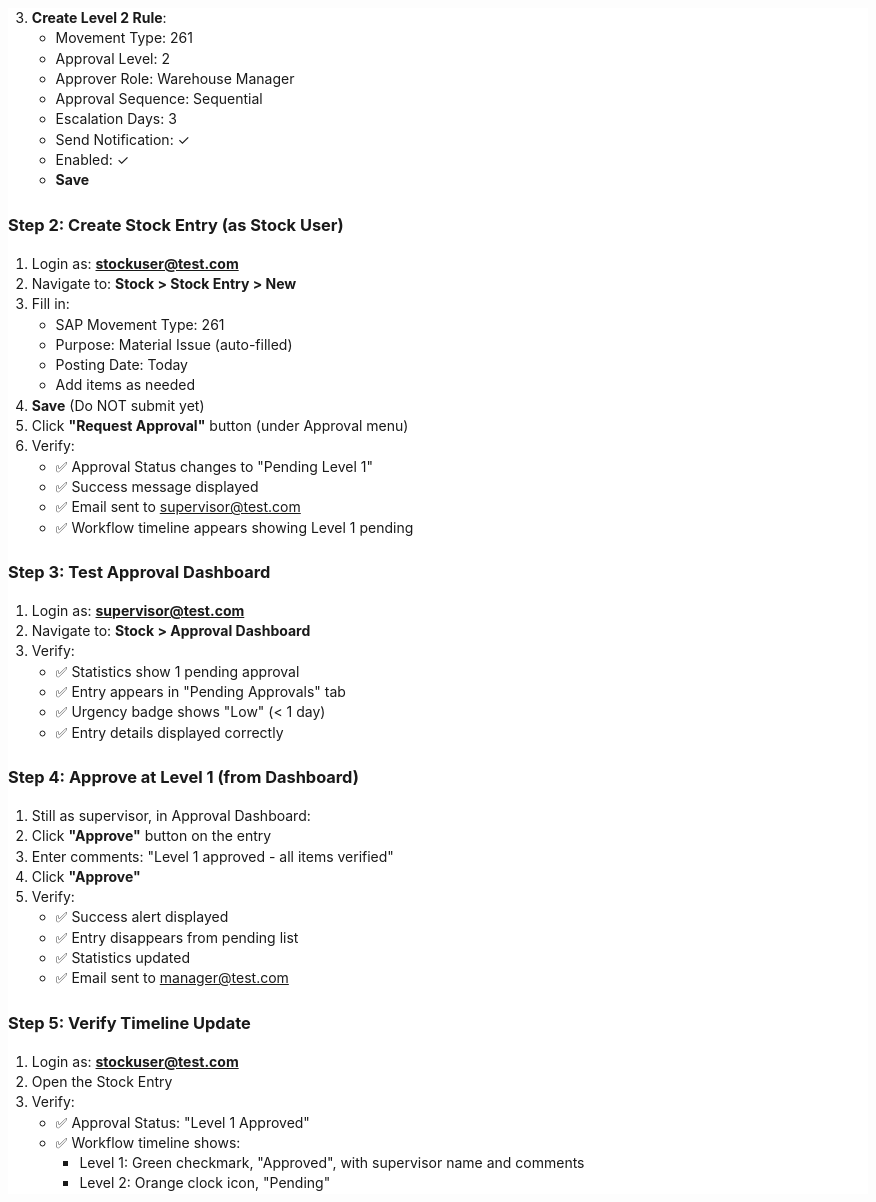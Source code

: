 3. **Create Level 2 Rule**:
   - Movement Type: 261
   - Approval Level: 2
   - Approver Role: Warehouse Manager
   - Approval Sequence: Sequential
   - Escalation Days: 3
   - Send Notification: ✓
   - Enabled: ✓
   - **Save**

### Step 2: Create Stock Entry (as Stock User)

1. Login as: **stockuser@test.com**
2. Navigate to: **Stock > Stock Entry > New**
3. Fill in:
   - SAP Movement Type: 261
   - Purpose: Material Issue (auto-filled)
   - Posting Date: Today
   - Add items as needed
4. **Save** (Do NOT submit yet)
5. Click **"Request Approval"** button (under Approval menu)
6. Verify:
   - ✅ Approval Status changes to "Pending Level 1"
   - ✅ Success message displayed
   - ✅ Email sent to supervisor@test.com
   - ✅ Workflow timeline appears showing Level 1 pending

### Step 3: Test Approval Dashboard

1. Login as: **supervisor@test.com**
2. Navigate to: **Stock > Approval Dashboard**
3. Verify:
   - ✅ Statistics show 1 pending approval
   - ✅ Entry appears in "Pending Approvals" tab
   - ✅ Urgency badge shows "Low" (< 1 day)
   - ✅ Entry details displayed correctly

### Step 4: Approve at Level 1 (from Dashboard)

1. Still as supervisor, in Approval Dashboard:
2. Click **"Approve"** button on the entry
3. Enter comments: "Level 1 approved - all items verified"
4. Click **"Approve"**
5. Verify:
   - ✅ Success alert displayed
   - ✅ Entry disappears from pending list
   - ✅ Statistics updated
   - ✅ Email sent to manager@test.com

### Step 5: Verify Timeline Update

1. Login as: **stockuser@test.com**
2. Open the Stock Entry
3. Verify:
   - ✅ Approval Status: "Level 1 Approved"
   - ✅ Workflow timeline shows:
     - Level 1: Green checkmark, "Approved", with supervisor name and comments
     - Level 2: Orange clock icon, "Pending"

